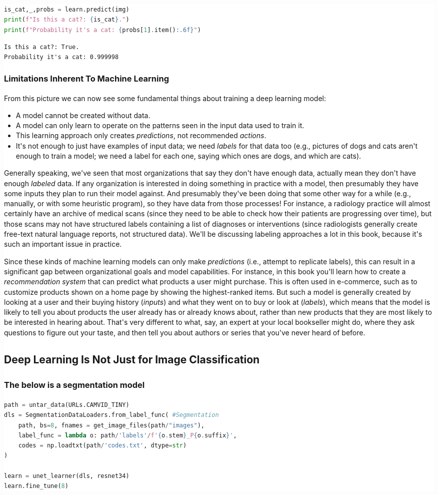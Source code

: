 ```python
is_cat,_,probs = learn.predict(img)
print(f"Is this a cat?: {is_cat}.")
print(f"Probability it's a cat: {probs[1].item():.6f}")
```





    Is this a cat?: True.
    Probability it's a cat: 0.999998


### Limitations Inherent To Machine Learning

From this picture we can now see some fundamental things about training a deep learning model:

- A model cannot be created without data.
- A model can only learn to operate on the patterns seen in the input data used to train it.
- This learning approach only creates *predictions*, not recommended *actions*.
- It's not enough to just have examples of input data; we need *labels* for that data too (e.g., pictures of dogs and cats aren't enough to train a model; we need a label for each one, saying which ones are dogs, and which are cats).

Generally speaking, we've seen that most organizations that say they don't have enough data, actually mean they don't have enough *labeled* data. If any organization is interested in doing something in practice with a model, then presumably they have some inputs they plan to run their model against. And presumably they've been doing that some other way for a while (e.g., manually, or with some heuristic program), so they have data from those processes! For instance, a radiology practice will almost certainly have an archive of medical scans (since they need to be able to check how their patients are progressing over time), but those scans may not have structured labels containing a list of diagnoses or interventions (since radiologists generally create free-text natural language reports, not structured data). We'll be discussing labeling approaches a lot in this book, because it's such an important issue in practice.

Since these kinds of machine learning models can only make *predictions* (i.e., attempt to replicate labels), this can result in a significant gap between organizational goals and model capabilities. For instance, in this book you'll learn how to create a *recommendation system* that can predict what products a user might purchase. This is often used in e-commerce, such as to customize products shown on a home page by showing the highest-ranked items. But such a model is generally created by looking at a user and their buying history (*inputs*) and what they went on to buy or look at (*labels*), which means that the model is likely to tell you about products the user already has or already knows about, rather than new products that they are most likely to be interested in hearing about. That's very different to what, say, an expert at your local bookseller might do, where they ask questions to figure out your taste, and then tell you about authors or series that you've never heard of before.

## Deep Learning Is Not Just for Image Classification
### The below is a segmentation model


```python
path = untar_data(URLs.CAMVID_TINY)
dls = SegmentationDataLoaders.from_label_func( #Segmentation
    path, bs=8, fnames = get_image_files(path/"images"),
    label_func = lambda o: path/'labels'/f'{o.stem}_P{o.suffix}',
    codes = np.loadtxt(path/'codes.txt', dtype=str)
)

learn = unet_learner(dls, resnet34)
learn.fine_tune(8)
```
